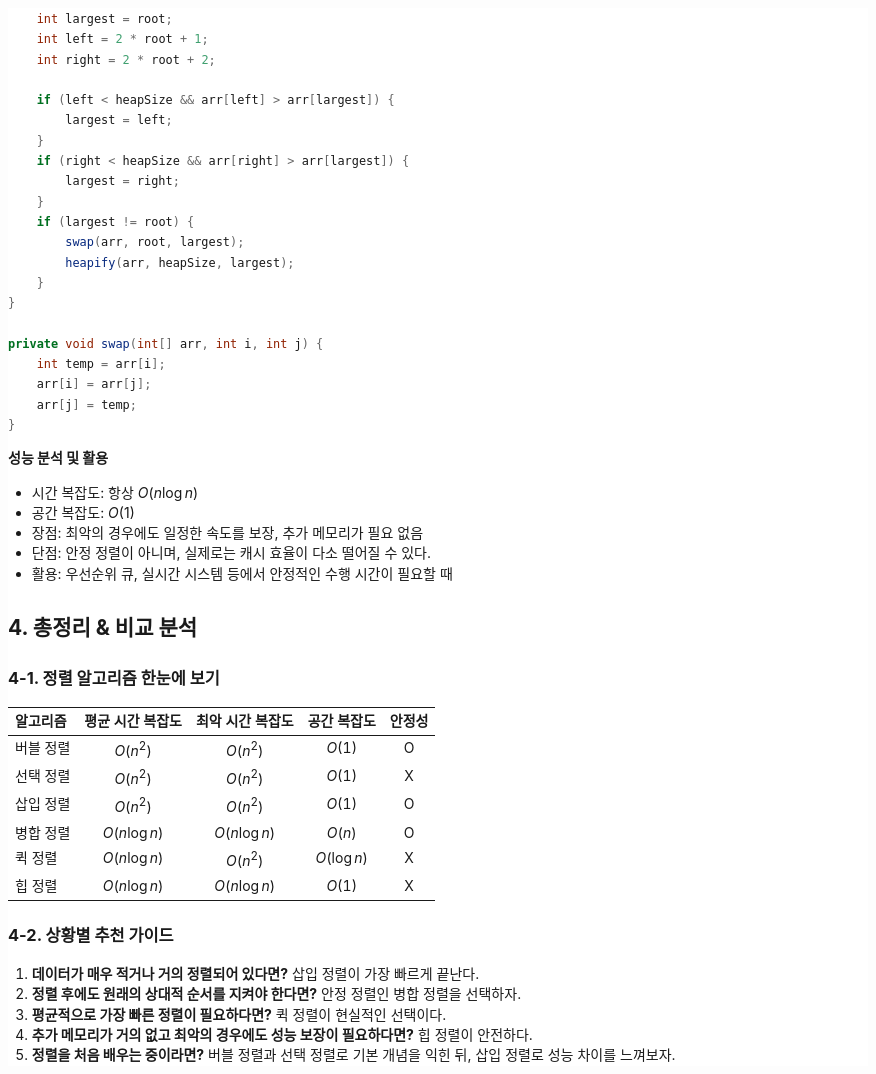 ```java
    int largest = root;
    int left = 2 * root + 1;
    int right = 2 * root + 2;

    if (left < heapSize && arr[left] > arr[largest]) {
        largest = left;
    }
    if (right < heapSize && arr[right] > arr[largest]) {
        largest = right;
    }
    if (largest != root) {
        swap(arr, root, largest);
        heapify(arr, heapSize, largest);
    }
}

private void swap(int[] arr, int i, int j) {
    int temp = arr[i];
    arr[i] = arr[j];
    arr[j] = temp;
}
```

**성능 분석 및 활용**

- 시간 복잡도: 항상 $O(n \log n)$
- 공간 복잡도: $O(1)$
- 장점: 최악의 경우에도 일정한 속도를 보장, 추가 메모리가 필요 없음
- 단점: 안정 정렬이 아니며, 실제로는 캐시 효율이 다소 떨어질 수 있다.
- 활용: 우선순위 큐, 실시간 시스템 등에서 안정적인 수행 시간이 필요할 때

## 4. 총정리 & 비교 분석

### 4-1. 정렬 알고리즘 한눈에 보기

| 알고리즘 | 평균 시간 복잡도 | 최악 시간 복잡도 | 공간 복잡도 | 안정성 |
| :--- | :---: | :---: | :---: | :---: |
| 버블 정렬 | $O(n^2)$ | $O(n^2)$ | $O(1)$ | O |
| 선택 정렬 | $O(n^2)$ | $O(n^2)$ | $O(1)$ | X |
| 삽입 정렬 | $O(n^2)$ | $O(n^2)$ | $O(1)$ | O |
| 병합 정렬 | $O(n \log n)$ | $O(n \log n)$ | $O(n)$ | O |
| 퀵 정렬 | $O(n \log n)$ | $O(n^2)$ | $O(\log n)$ | X |
| 힙 정렬 | $O(n \log n)$ | $O(n \log n)$ | $O(1)$ | X |

### 4-2. 상황별 추천 가이드

1. **데이터가 매우 적거나 거의 정렬되어 있다면?** 삽입 정렬이 가장 빠르게 끝난다.
2. **정렬 후에도 원래의 상대적 순서를 지켜야 한다면?** 안정 정렬인 병합 정렬을 선택하자.
3. **평균적으로 가장 빠른 정렬이 필요하다면?** 퀵 정렬이 현실적인 선택이다.
4. **추가 메모리가 거의 없고 최악의 경우에도 성능 보장이 필요하다면?** 힙 정렬이 안전하다.
5. **정렬을 처음 배우는 중이라면?** 버블 정렬과 선택 정렬로 기본 개념을 익힌 뒤, 삽입 정렬로 성능 차이를 느껴보자.
